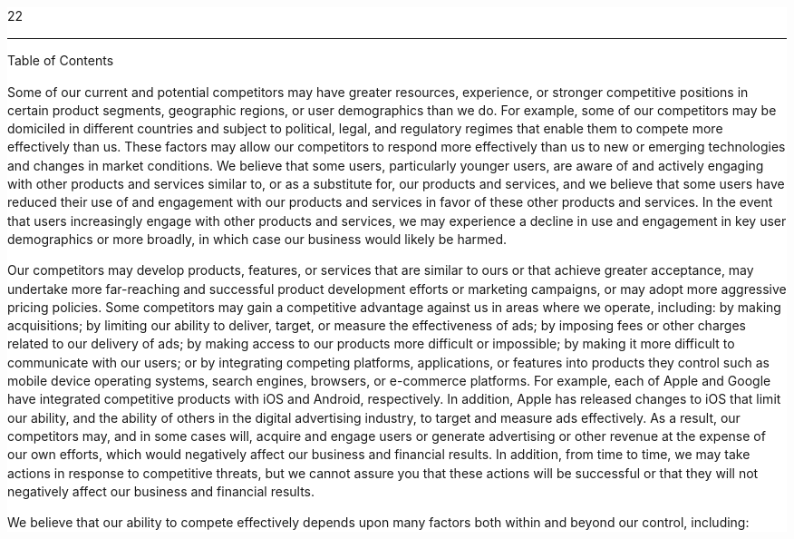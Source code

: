   

22

* * *

  

  

Table of Contents

Some of our current and potential competitors may have greater resources,
experience, or stronger competitive positions in certain product segments,
geographic regions, or user demographics than we do. For example, some of our
competitors may be domiciled in different countries and subject to political,
legal, and regulatory regimes that enable them to compete more effectively
than us. These factors may allow our competitors to respond more effectively
than us to new or emerging technologies and changes in market conditions. We
believe that some users, particularly younger users, are aware of and actively
engaging with other products and services similar to, or as a substitute for,
our products and services, and we believe that some users have reduced their
use of and engagement with our products and services in favor of these other
products and services. In the event that users increasingly engage with other
products and services, we may experience a decline in use and engagement in
key user demographics or more broadly, in which case our business would likely
be harmed.

  

Our competitors may develop products, features, or services that are similar
to ours or that achieve greater acceptance, may undertake more far-reaching
and successful product development efforts or marketing campaigns, or may
adopt more aggressive pricing policies. Some competitors may gain a
competitive advantage against us in areas where we operate, including: by
making acquisitions; by limiting our ability to deliver, target, or measure
the effectiveness of ads; by imposing fees or other charges related to our
delivery of ads; by making access to our products more difficult or
impossible; by making it more difficult to communicate with our users; or by
integrating competing platforms, applications, or features into products they
control such as mobile device operating systems, search engines, browsers, or
e-commerce platforms. For example, each of Apple and Google have integrated
competitive products with iOS and Android, respectively. In addition, Apple
has released changes to iOS that limit our ability, and the ability of others
in the digital advertising industry, to target and measure ads effectively. As
a result, our competitors may, and in some cases will, acquire and engage
users or generate advertising or other revenue at the expense of our own
efforts, which would negatively affect our business and financial results. In
addition, from time to time, we may take actions in response to competitive
threats, but we cannot assure you that these actions will be successful or
that they will not negatively affect our business and financial results.

  

We believe that our ability to compete effectively depends upon many factors
both within and beyond our control, including:

  
